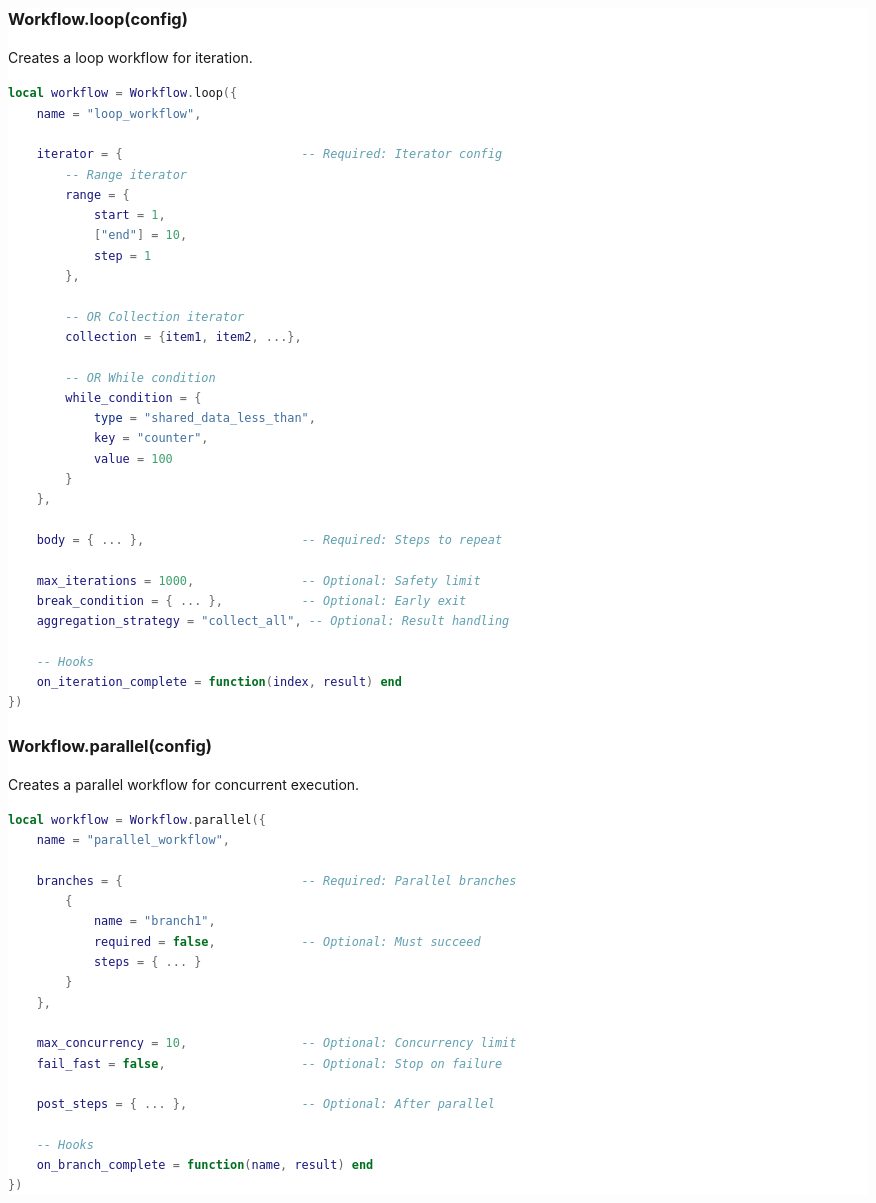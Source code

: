 ### Workflow.loop(config)

Creates a loop workflow for iteration.

```lua
local workflow = Workflow.loop({
    name = "loop_workflow",
    
    iterator = {                         -- Required: Iterator config
        -- Range iterator
        range = {
            start = 1,
            ["end"] = 10,
            step = 1
        },
        
        -- OR Collection iterator
        collection = {item1, item2, ...},
        
        -- OR While condition
        while_condition = {
            type = "shared_data_less_than",
            key = "counter",
            value = 100
        }
    },
    
    body = { ... },                      -- Required: Steps to repeat
    
    max_iterations = 1000,               -- Optional: Safety limit
    break_condition = { ... },           -- Optional: Early exit
    aggregation_strategy = "collect_all", -- Optional: Result handling
    
    -- Hooks
    on_iteration_complete = function(index, result) end
})
```

### Workflow.parallel(config)

Creates a parallel workflow for concurrent execution.

```lua
local workflow = Workflow.parallel({
    name = "parallel_workflow",
    
    branches = {                         -- Required: Parallel branches
        {
            name = "branch1",
            required = false,            -- Optional: Must succeed
            steps = { ... }
        }
    },
    
    max_concurrency = 10,                -- Optional: Concurrency limit
    fail_fast = false,                   -- Optional: Stop on failure
    
    post_steps = { ... },                -- Optional: After parallel
    
    -- Hooks
    on_branch_complete = function(name, result) end
})
```
